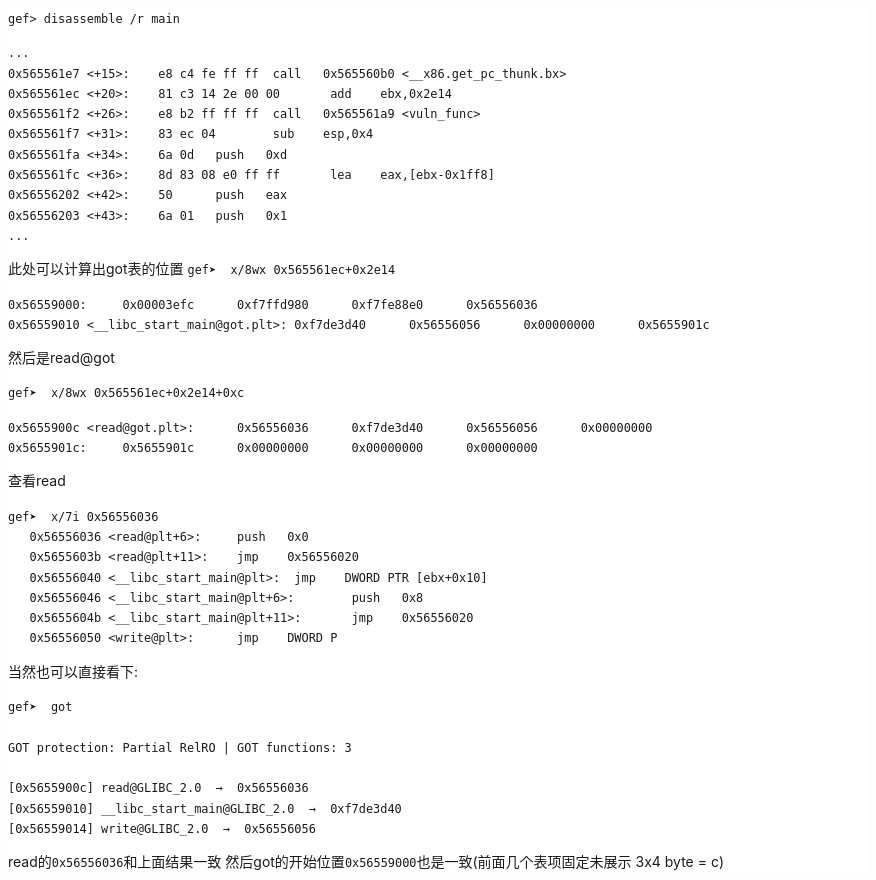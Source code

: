 
`gef> disassemble /r main`

```
...
0x565561e7 <+15>:    e8 c4 fe ff ff  call   0x565560b0 <__x86.get_pc_thunk.bx>
0x565561ec <+20>:    81 c3 14 2e 00 00       add    ebx,0x2e14
0x565561f2 <+26>:    e8 b2 ff ff ff  call   0x565561a9 <vuln_func>
0x565561f7 <+31>:    83 ec 04        sub    esp,0x4
0x565561fa <+34>:    6a 0d   push   0xd
0x565561fc <+36>:    8d 83 08 e0 ff ff       lea    eax,[ebx-0x1ff8]
0x56556202 <+42>:    50      push   eax
0x56556203 <+43>:    6a 01   push   0x1
...
```

此处可以计算出got表的位置
`gef➤  x/8wx 0x565561ec+0x2e14`

```
0x56559000:     0x00003efc      0xf7ffd980      0xf7fe88e0      0x56556036
0x56559010 <__libc_start_main@got.plt>: 0xf7de3d40      0x56556056      0x00000000      0x5655901c
```

然后是read@got


`gef➤  x/8wx 0x565561ec+0x2e14+0xc`

```
0x5655900c <read@got.plt>:      0x56556036      0xf7de3d40      0x56556056      0x00000000
0x5655901c:     0x5655901c      0x00000000      0x00000000      0x00000000
```

查看read

```
gef➤  x/7i 0x56556036
   0x56556036 <read@plt+6>:     push   0x0
   0x5655603b <read@plt+11>:    jmp    0x56556020
   0x56556040 <__libc_start_main@plt>:  jmp    DWORD PTR [ebx+0x10]
   0x56556046 <__libc_start_main@plt+6>:        push   0x8
   0x5655604b <__libc_start_main@plt+11>:       jmp    0x56556020
   0x56556050 <write@plt>:      jmp    DWORD P
```

当然也可以直接看下:

```
gef➤  got

GOT protection: Partial RelRO | GOT functions: 3
 
[0x5655900c] read@GLIBC_2.0  →  0x56556036
[0x56559010] __libc_start_main@GLIBC_2.0  →  0xf7de3d40
[0x56559014] write@GLIBC_2.0  →  0x56556056
```

read的`0x56556036`和上面结果一致 然后got的开始位置`0x56559000`也是一致(前面几个表项固定未展示 3x4 byte = c)
